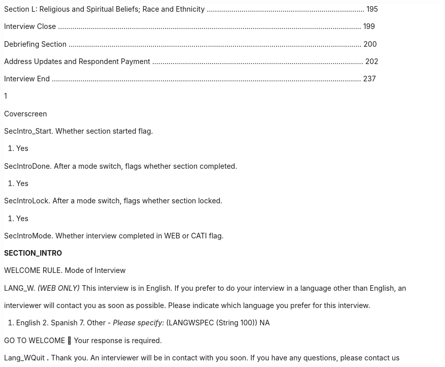 
Section L: Religious and Spiritual Beliefs; Race and Ethnicity ............................................................................. 195


Interview Close .................................................................................................................................................... 199


Debriefing Section ............................................................................................................................................... 200


Address Updates and Respondent Payment ....................................................................................................... 202


Interview End ....................................................................................................................................................... 237


1


Coverscreen

SecIntro_Start. Whether section started flag.


1. Yes


SecIntroDone. After a mode switch, flags whether section completed.


1. Yes


SecIntroLock. After a mode switch, flags whether section locked.


1. Yes


SecIntroMode. Whether interview completed in WEB or CATI flag.


**SECTION_INTRO**

WELCOME RULE. Mode of Interview


LANG_W. _(WEB ONLY)_ This interview is in English. If you prefer to do your interview in a language other than English, an

interviewer will contact you as soon as possible. Please indicate which language you prefer for this interview.


1. English 2. Spanish 7. Other - _Please specify:_ (LANGWSPEC (String 100)) NA


GO TO WELCOME  Your response
is required.


Lang_WQuit **.** Thank you. An interviewer will be in contact with you soon. If you have any questions, please contact us
